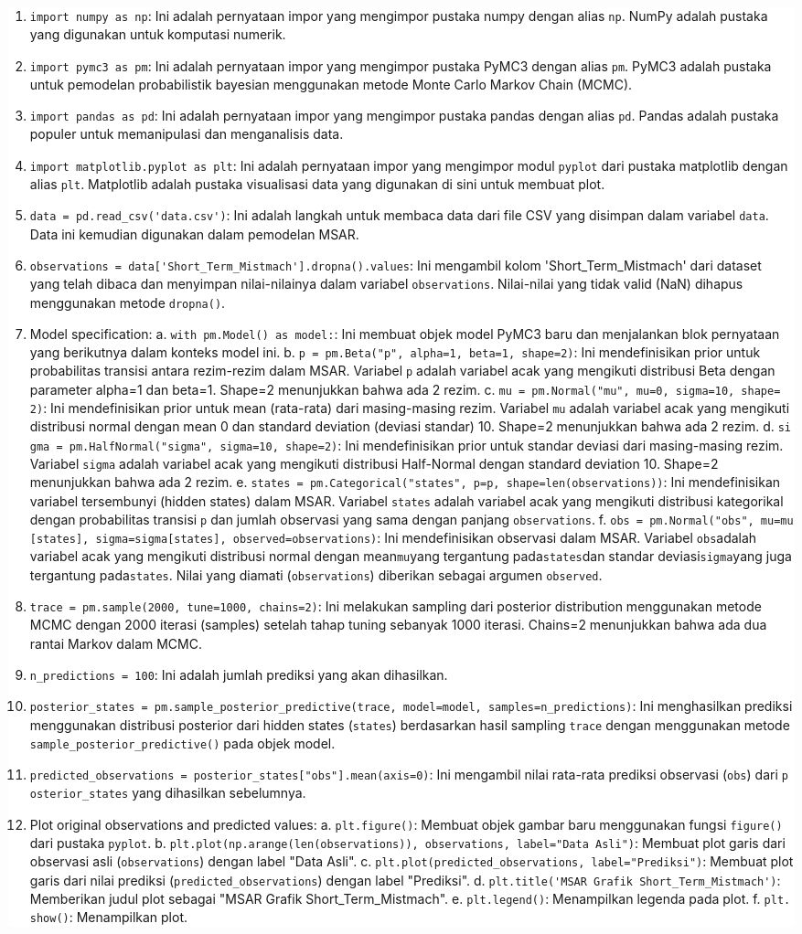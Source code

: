 1. `import numpy as np`: Ini adalah pernyataan impor yang mengimpor pustaka numpy dengan alias `np`. NumPy adalah pustaka yang digunakan untuk komputasi numerik.

2. `import pymc3 as pm`: Ini adalah pernyataan impor yang mengimpor pustaka PyMC3 dengan alias `pm`. PyMC3 adalah pustaka untuk pemodelan probabilistik bayesian menggunakan metode Monte Carlo Markov Chain (MCMC).

3. `import pandas as pd`: Ini adalah pernyataan impor yang mengimpor pustaka pandas dengan alias `pd`. Pandas adalah pustaka populer untuk memanipulasi dan menganalisis data.

4. `import matplotlib.pyplot as plt`: Ini adalah pernyataan impor yang mengimpor modul `pyplot` dari pustaka matplotlib dengan alias `plt`. Matplotlib adalah pustaka visualisasi data yang digunakan di sini untuk membuat plot.

5. `data = pd.read_csv('data.csv')`: Ini adalah langkah untuk membaca data dari file CSV yang disimpan dalam variabel `data`. Data ini kemudian digunakan dalam pemodelan MSAR.

6. `observations = data['Short_Term_Mistmach'].dropna().values`: Ini mengambil kolom 'Short_Term_Mistmach' dari dataset yang telah dibaca dan menyimpan nilai-nilainya dalam variabel `observations`. Nilai-nilai yang tidak valid (NaN) dihapus menggunakan metode `dropna()`.

7. Model specification:
   a. `with pm.Model() as model:`: Ini membuat objek model PyMC3 baru dan menjalankan blok pernyataan yang berikutnya dalam konteks model ini.
   b. `p = pm.Beta("p", alpha=1, beta=1, shape=2)`: Ini mendefinisikan prior untuk probabilitas transisi antara rezim-rezim dalam MSAR. Variabel `p` adalah variabel acak yang mengikuti distribusi Beta dengan parameter alpha=1 dan beta=1. Shape=2 menunjukkan bahwa ada 2 rezim.
   c. `mu = pm.Normal("mu", mu=0, sigma=10, shape=2)`: Ini mendefinisikan prior untuk mean (rata-rata) dari masing-masing rezim. Variabel `mu` adalah variabel acak yang mengikuti distribusi normal dengan mean 0 dan standard deviation (deviasi standar) 10. Shape=2 menunjukkan bahwa ada 2 rezim.
   d. `sigma = pm.HalfNormal("sigma", sigma=10, shape=2)`: Ini mendefinisikan prior untuk standar deviasi dari masing-masing rezim. Variabel `sigma` adalah variabel acak yang mengikuti distribusi Half-Normal dengan standard deviation 10. Shape=2 menunjukkan bahwa ada 2 rezim.
   e. `states = pm.Categorical("states", p=p, shape=len(observations))`: Ini mendefinisikan variabel tersembunyi (hidden states) dalam MSAR. Variabel `states` adalah variabel acak yang mengikuti distribusi kategorikal dengan probabilitas transisi `p` dan jumlah observasi yang sama dengan panjang `observations`.
   f. `obs = pm.Normal("obs", mu=mu[states], sigma=sigma[states], observed=observations)`: Ini mendefinisikan observasi dalam MSAR. Variabel `obs`adalah variabel acak yang mengikuti distribusi normal dengan mean`mu`yang tergantung pada`states`dan standar deviasi`sigma`yang juga tergantung pada`states`. Nilai yang diamati (`observations`) diberikan sebagai argumen `observed`.

8. `trace = pm.sample(2000, tune=1000, chains=2)`: Ini melakukan sampling dari posterior distribution menggunakan metode MCMC dengan 2000 iterasi (samples) setelah tahap tuning sebanyak 1000 iterasi. Chains=2 menunjukkan bahwa ada dua rantai Markov dalam MCMC.

9. `n_predictions = 100`: Ini adalah jumlah prediksi yang akan dihasilkan.

10. `posterior_states = pm.sample_posterior_predictive(trace, model=model, samples=n_predictions)`: Ini menghasilkan prediksi menggunakan distribusi posterior dari hidden states (`states`) berdasarkan hasil sampling `trace` dengan menggunakan metode `sample_posterior_predictive()` pada objek model.

11. `predicted_observations = posterior_states["obs"].mean(axis=0)`: Ini mengambil nilai rata-rata prediksi observasi (`obs`) dari `posterior_states` yang dihasilkan sebelumnya.

12. Plot original observations and predicted values:
    a. `plt.figure()`: Membuat objek gambar baru menggunakan fungsi `figure()` dari pustaka `pyplot`.
    b. `plt.plot(np.arange(len(observations)), observations, label="Data Asli")`: Membuat plot garis dari observasi asli (`observations`) dengan label "Data Asli".
    c. `plt.plot(predicted_observations, label="Prediksi")`: Membuat plot garis dari nilai prediksi (`predicted_observations`) dengan label "Prediksi".
    d. `plt.title('MSAR Grafik Short_Term_Mistmach')`: Memberikan judul plot sebagai "MSAR Grafik Short_Term_Mistmach".
    e. `plt.legend()`: Menampilkan legenda pada plot.
    f. `plt.show()`: Menampilkan plot.
